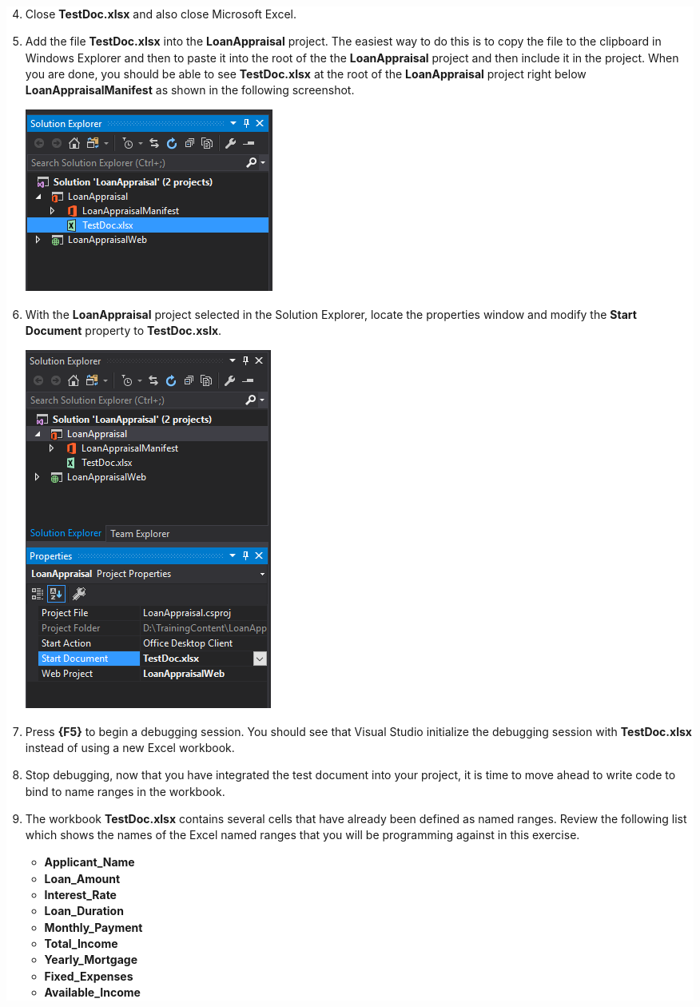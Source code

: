 4. Close **TestDoc.xlsx** and also close Microsoft Excel.
5.	Add the file **TestDoc.xlsx** into the **LoanAppraisal** project. The easiest way to do this is to copy the file to the clipboard in Windows Explorer and then to paste it into the root of the the **LoanAppraisal** project and then include it in the project. When you are done, you should be able to see **TestDoc.xlsx** at the root of the **LoanAppraisal** project right below **LoanAppraisalManifest** as shown in the following screenshot.

	![Screenshot of the previous step](Images/Fig06.png)  

6.	With the **LoanAppraisal** project selected in the Solution Explorer, locate the properties window and modify the **Start Document** property to **TestDoc.xslx**.  

	![Screenshot of the previous step](Images/Fig07.png)  

7. Press **{F5}** to begin a debugging session. You should see that Visual Studio initialize the debugging session with **TestDoc.xlsx** instead of using a new Excel workbook.
8. Stop debugging, now that you have integrated the test document into your project, it is time to move ahead to write code to bind to name ranges in the workbook.
9. The workbook **TestDoc.xlsx** contains several cells that have already been defined as named ranges. Review the following list which shows the names of the Excel named ranges that you will be programming against in this exercise.
	-	**Applicant_Name**
	-	**Loan_Amount**
	-	**Interest_Rate**
	-	**Loan_Duration**
	-	**Monthly_Payment**
	-	**Total_Income**
	-	**Yearly_Mortgage**
	-	**Fixed_Expenses**
	-	**Available_Income**